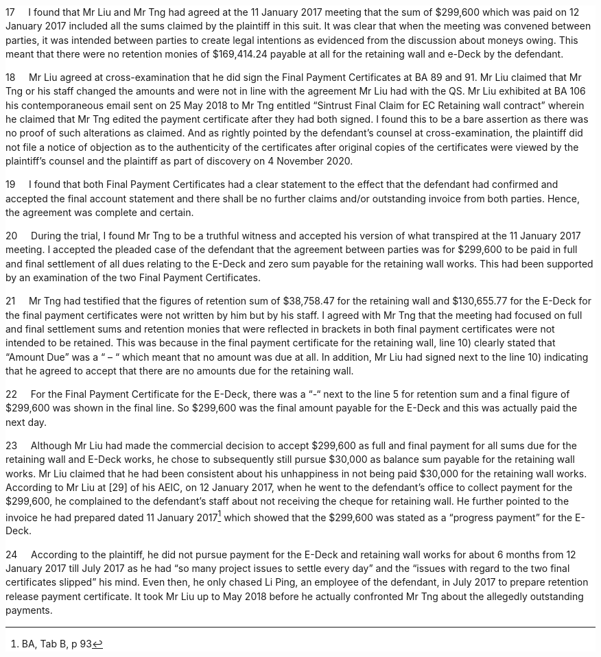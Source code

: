 17     I found that Mr Liu and Mr Tng had agreed at the 11 January 2017 meeting that the sum of $299,600 which was paid on 12 January 2017 included all the sums claimed by the plaintiff in this suit. It was clear that when the meeting was convened between parties, it was intended between parties to create legal intentions as evidenced from the discussion about moneys owing. This meant that there were no retention monies of $169,414.24 payable at all for the retaining wall and e-Deck by the defendant.

18     Mr Liu agreed at cross-examination that he did sign the Final Payment Certificates at BA 89 and 91. Mr Liu claimed that Mr Tng or his staff changed the amounts and were not in line with the agreement Mr Liu had with the QS. Mr Liu exhibited at BA 106 his contemporaneous email sent on 25 May 2018 to Mr Tng entitled “Sintrust Final Claim for EC Retaining wall contract” wherein he claimed that Mr Tng edited the payment certificate after they had both signed. I found this to be a bare assertion as there was no proof of such alterations as claimed. And as rightly pointed by the defendant’s counsel at cross-examination, the plaintiff did not file a notice of objection as to the authenticity of the certificates after original copies of the certificates were viewed by the plaintiff’s counsel and the plaintiff as part of discovery on 4 November 2020.

19     I found that both Final Payment Certificates had a clear statement to the effect that the defendant had confirmed and accepted the final account statement and there shall be no further claims and/or outstanding invoice from both parties. Hence, the agreement was complete and certain.

20     During the trial, I found Mr Tng to be a truthful witness and accepted his version of what transpired at the 11 January 2017 meeting. I accepted the pleaded case of the defendant that the agreement between parties was for $299,600 to be paid in full and final settlement of all dues relating to the E-Deck and zero sum payable for the retaining wall works. This had been supported by an examination of the two Final Payment Certificates.

21     Mr Tng had testified that the figures of retention sum of $38,758.47 for the retaining wall and $130,655.77 for the E-Deck for the final payment certificates were not written by him but by his staff. I agreed with Mr Tng that the meeting had focused on full and final settlement sums and retention monies that were reflected in brackets in both final payment certificates were not intended to be retained. This was because in the final payment certificate for the retaining wall, line 10) clearly stated that “Amount Due” was a “ – “ which meant that no amount was due at all. In addition, Mr Liu had signed next to the line 10) indicating that he agreed to accept that there are no amounts due for the retaining wall.

22     For the Final Payment Certificate for the E-Deck, there was a “-“ next to the line 5 for retention sum and a final figure of $299,600 was shown in the final line. So $299,600 was the final amount payable for the E-Deck and this was actually paid the next day.

23     Although Mr Liu had made the commercial decision to accept $299,600 as full and final payment for all sums due for the retaining wall and E-Deck works, he chose to subsequently still pursue $30,000 as balance sum payable for the retaining wall works. Mr Liu claimed that he had been consistent about his unhappiness in not being paid $30,000 for the retaining wall works. According to Mr Liu at \[29\] of his AEIC, on 12 January 2017, when he went to the defendant’s office to collect payment for the $299,600, he complained to the defendant’s staff about not receiving the cheque for retaining wall. He further pointed to the invoice he had prepared dated 11 January 2017[^12] which showed that the $299,600 was stated as a “progress payment” for the E-Deck.

24     According to the plaintiff, he did not pursue payment for the E-Deck and retaining wall works for about 6 months from 12 January 2017 till July 2017 as he had “so many project issues to settle every day” and the “issues with regard to the two final certificates slipped” his mind. Even then, he only chased Li Ping, an employee of the defendant, in July 2017 to prepare retention release payment certificate. It took Mr Liu up to May 2018 before he actually confronted Mr Tng about the allegedly outstanding payments.


[^1]: BA, Tab A, para 30, p 7
[^2]: BA, Tab A, paras 30-32, p 7-8
[^3]: BA, Tab A, para 39, p 10
[^4]: BA, Tab A, para 39, p 10
[^5]: BA, Tab B, paras 10-12, p 3-4
[^6]: BA, Tab B, para 12, p 4
[^7]: BA, Tab B, para 15, p 5
[^8]: BA, Tab B, p 89
[^9]: BA, Tab B, p 90
[^10]: BA, Tab B, p 91
[^11]: BA, Tab B, p 92
[^12]: BA, Tab B, p 93
[^13]: BA, Tab A, p 106
[^14]: BA, Tab B, p 93
[^15]: BA, Tab B, p 94-95